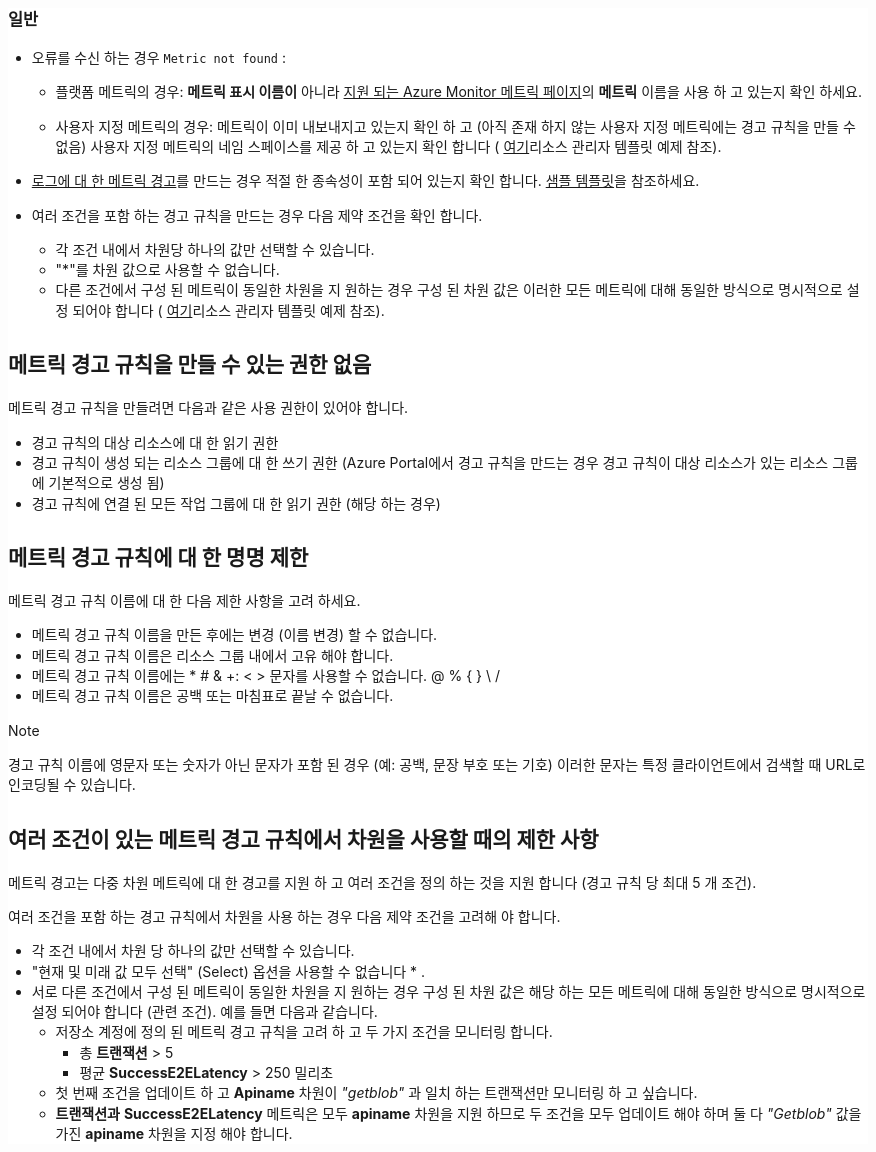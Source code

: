 ### <a name="general"></a>일반

- 오류를 수신 하는 경우 `Metric not found` :

   - 플랫폼 메트릭의 경우: **메트릭 표시 이름이** 아니라 [지원 되는 Azure Monitor 메트릭 페이지](../essentials/metrics-supported.md)의 **메트릭** 이름을 사용 하 고 있는지 확인 하세요.

   - 사용자 지정 메트릭의 경우: 메트릭이 이미 내보내지고 있는지 확인 하 고 (아직 존재 하지 않는 사용자 지정 메트릭에는 경고 규칙을 만들 수 없음) 사용자 지정 메트릭의 네임 스페이스를 제공 하 고 있는지 확인 합니다 ( [여기](./alerts-metric-create-templates.md#template-for-a-static-threshold-metric-alert-that-monitors-a-custom-metric)리소스 관리자 템플릿 예제 참조).

- [로그에 대 한 메트릭 경고](./alerts-metric-logs.md)를 만드는 경우 적절 한 종속성이 포함 되어 있는지 확인 합니다. [샘플 템플릿](./alerts-metric-logs.md#resource-template-for-metric-alerts-for-logs)을 참조하세요.

- 여러 조건을 포함 하는 경고 규칙을 만드는 경우 다음 제약 조건을 확인 합니다.

   - 각 조건 내에서 차원당 하나의 값만 선택할 수 있습니다.
   - "\*"를 차원 값으로 사용할 수 없습니다.
   - 다른 조건에서 구성 된 메트릭이 동일한 차원을 지 원하는 경우 구성 된 차원 값은 이러한 모든 메트릭에 대해 동일한 방식으로 명시적으로 설정 되어야 합니다 ( [여기](./alerts-metric-create-templates.md#template-for-a-static-threshold-metric-alert-that-monitors-multiple-criteria)리소스 관리자 템플릿 예제 참조).


## <a name="no-permissions-to-create-metric-alert-rules"></a>메트릭 경고 규칙을 만들 수 있는 권한 없음

메트릭 경고 규칙을 만들려면 다음과 같은 사용 권한이 있어야 합니다.

- 경고 규칙의 대상 리소스에 대 한 읽기 권한
- 경고 규칙이 생성 되는 리소스 그룹에 대 한 쓰기 권한 (Azure Portal에서 경고 규칙을 만드는 경우 경고 규칙이 대상 리소스가 있는 리소스 그룹에 기본적으로 생성 됨)
- 경고 규칙에 연결 된 모든 작업 그룹에 대 한 읽기 권한 (해당 하는 경우)


## <a name="naming-restrictions-for-metric-alert-rules"></a>메트릭 경고 규칙에 대 한 명명 제한

메트릭 경고 규칙 이름에 대 한 다음 제한 사항을 고려 하세요.

- 메트릭 경고 규칙 이름을 만든 후에는 변경 (이름 변경) 할 수 없습니다.
- 메트릭 경고 규칙 이름은 리소스 그룹 내에서 고유 해야 합니다.
- 메트릭 경고 규칙 이름에는 * # & +:  < >  문자를 사용할 수 없습니다. @ % { } \ / 
- 메트릭 경고 규칙 이름은 공백 또는 마침표로 끝날 수 없습니다.

> [!NOTE] 
> 경고 규칙 이름에 영문자 또는 숫자가 아닌 문자가 포함 된 경우 (예: 공백, 문장 부호 또는 기호) 이러한 문자는 특정 클라이언트에서 검색할 때 URL로 인코딩될 수 있습니다.

## <a name="restrictions-when-using-dimensions-in-a-metric-alert-rule-with-multiple-conditions"></a>여러 조건이 있는 메트릭 경고 규칙에서 차원을 사용할 때의 제한 사항

메트릭 경고는 다중 차원 메트릭에 대 한 경고를 지원 하 고 여러 조건을 정의 하는 것을 지원 합니다 (경고 규칙 당 최대 5 개 조건).

여러 조건을 포함 하는 경고 규칙에서 차원을 사용 하는 경우 다음 제약 조건을 고려해 야 합니다.
- 각 조건 내에서 차원 당 하나의 값만 선택할 수 있습니다.
- "현재 및 미래 값 모두 선택" (Select) 옵션을 사용할 수 없습니다 \* .
- 서로 다른 조건에서 구성 된 메트릭이 동일한 차원을 지 원하는 경우 구성 된 차원 값은 해당 하는 모든 메트릭에 대해 동일한 방식으로 명시적으로 설정 되어야 합니다 (관련 조건).
예를 들면 다음과 같습니다.
    - 저장소 계정에 정의 된 메트릭 경고 규칙을 고려 하 고 두 가지 조건을 모니터링 합니다.
        * 총 **트랜잭션** > 5
        * 평균 **SuccessE2ELatency** > 250 밀리초
    - 첫 번째 조건을 업데이트 하 고 **Apiname** 차원이 *"getblob"* 과 일치 하는 트랜잭션만 모니터링 하 고 싶습니다.
    - **트랜잭션과** **SuccessE2ELatency** 메트릭은 모두 **apiname** 차원을 지원 하므로 두 조건을 모두 업데이트 해야 하며 둘 다 *"Getblob"* 값을 가진 **apiname** 차원을 지정 해야 합니다.
